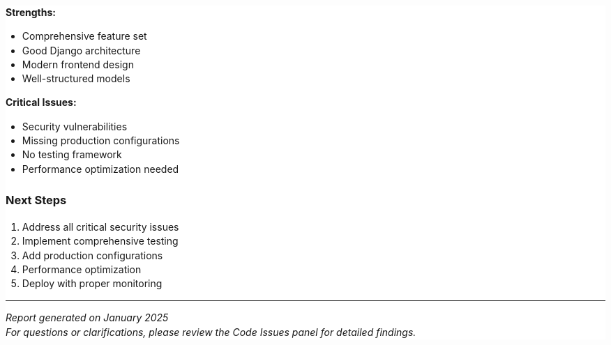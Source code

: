 **Strengths:**
- Comprehensive feature set
- Good Django architecture
- Modern frontend design
- Well-structured models

**Critical Issues:**
- Security vulnerabilities
- Missing production configurations
- No testing framework
- Performance optimization needed

### Next Steps
1. Address all critical security issues
2. Implement comprehensive testing
3. Add production configurations
4. Performance optimization
5. Deploy with proper monitoring

---

*Report generated on January 2025*  
*For questions or clarifications, please review the Code Issues panel for detailed findings.*
